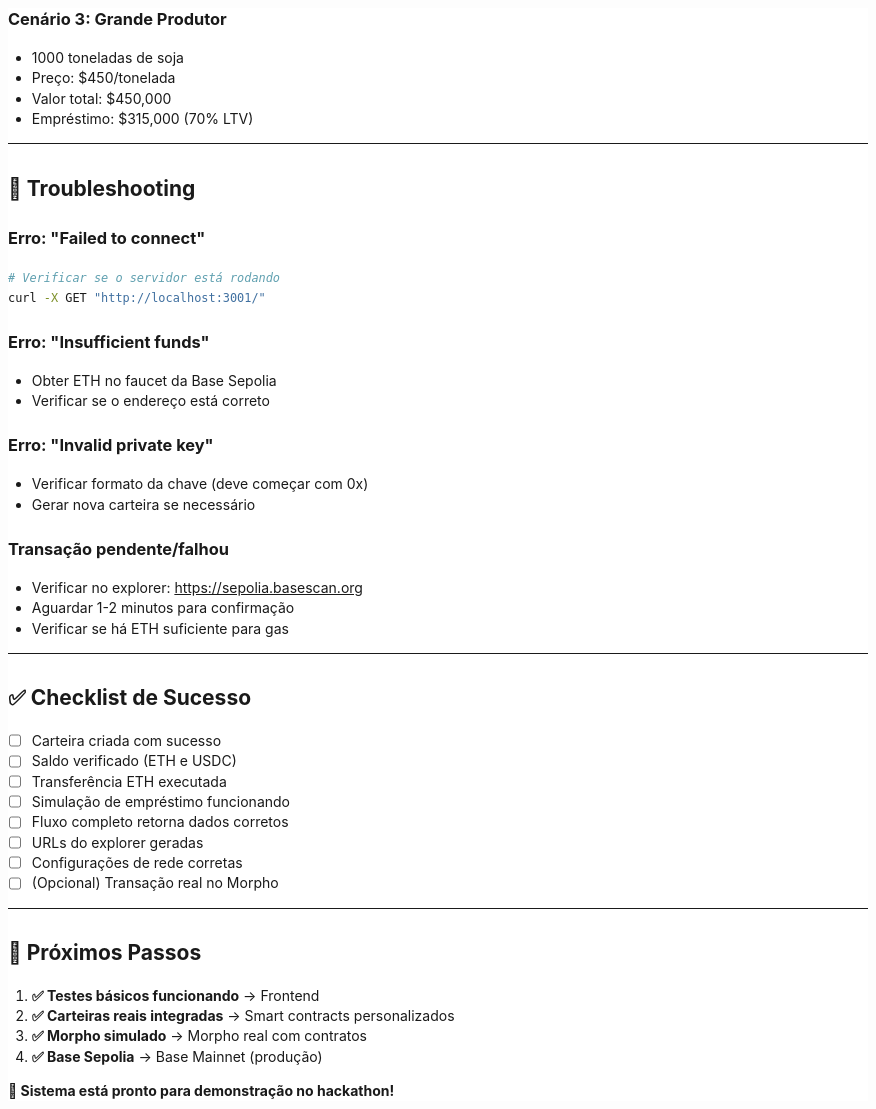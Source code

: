 ### **Cenário 3: Grande Produtor**
- 1000 toneladas de soja
- Preço: $450/tonelada
- Valor total: $450,000
- Empréstimo: $315,000 (70% LTV)

---

## 🚨 **Troubleshooting**

### **Erro: "Failed to connect"**
```bash
# Verificar se o servidor está rodando
curl -X GET "http://localhost:3001/" 
```

### **Erro: "Insufficient funds"**
- Obter ETH no faucet da Base Sepolia
- Verificar se o endereço está correto

### **Erro: "Invalid private key"**
- Verificar formato da chave (deve começar com 0x)
- Gerar nova carteira se necessário

### **Transação pendente/falhou**
- Verificar no explorer: https://sepolia.basescan.org
- Aguardar 1-2 minutos para confirmação
- Verificar se há ETH suficiente para gas

---

## ✅ **Checklist de Sucesso**

- [ ] Carteira criada com sucesso
- [ ] Saldo verificado (ETH e USDC)
- [ ] Transferência ETH executada
- [ ] Simulação de empréstimo funcionando
- [ ] Fluxo completo retorna dados corretos
- [ ] URLs do explorer geradas
- [ ] Configurações de rede corretas
- [ ] (Opcional) Transação real no Morpho

---

## 🎯 **Próximos Passos**

1. **✅ Testes básicos funcionando** → Frontend
2. **✅ Carteiras reais integradas** → Smart contracts personalizados
3. **✅ Morpho simulado** → Morpho real com contratos
4. **✅ Base Sepolia** → Base Mainnet (produção)

**🚀 Sistema está pronto para demonstração no hackathon!**